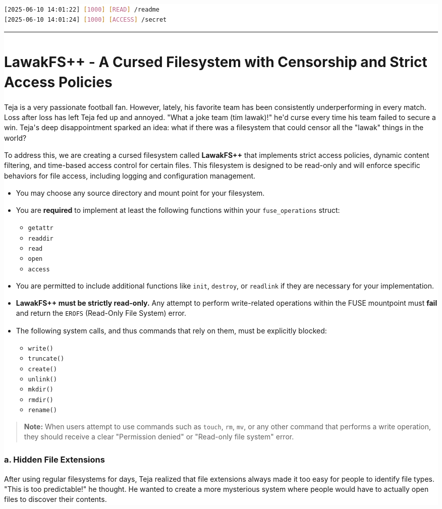 ```bash
[2025-06-10 14:01:22] [1000] [READ] /readme
[2025-06-10 14:01:24] [1000] [ACCESS] /secret
```

---

# LawakFS++ - A Cursed Filesystem with Censorship and Strict Access Policies

Teja is a very passionate football fan. However, lately, his favorite team has been consistently underperforming in every match. Loss after loss has left Teja fed up and annoyed. "What a joke team (tim lawak)!" he'd curse every time his team failed to secure a win. Teja's deep disappointment sparked an idea: what if there was a filesystem that could censor all the "lawak" things in the world?

To address this, we are creating a cursed filesystem called **LawakFS++** that implements strict access policies, dynamic content filtering, and time-based access control for certain files. This filesystem is designed to be read-only and will enforce specific behaviors for file access, including logging and configuration management.

- You may choose any source directory and mount point for your filesystem.

- You are **required** to implement at least the following functions within your `fuse_operations` struct:

  - `getattr`
  - `readdir`
  - `read`
  - `open`
  - `access`

- You are permitted to include additional functions like `init`, `destroy`, or `readlink` if they are necessary for your implementation.

- **LawakFS++ must be strictly read-only.** Any attempt to perform write-related operations within the FUSE mountpoint must **fail** and return the `EROFS` (Read-Only File System) error.

- The following system calls, and thus commands that rely on them, must be explicitly blocked:

  - `write()`
  - `truncate()`
  - `create()`
  - `unlink()`
  - `mkdir()`
  - `rmdir()`
  - `rename()`

> **Note:** When users attempt to use commands such as `touch`, `rm`, `mv`, or any other command that performs a write operation, they should receive a clear "Permission denied" or "Read-only file system" error.

### a. Hidden File Extensions

After using regular filesystems for days, Teja realized that file extensions always made it too easy for people to identify file types. "This is too predictable!" he thought. He wanted to create a more mysterious system where people would have to actually open files to discover their contents.
